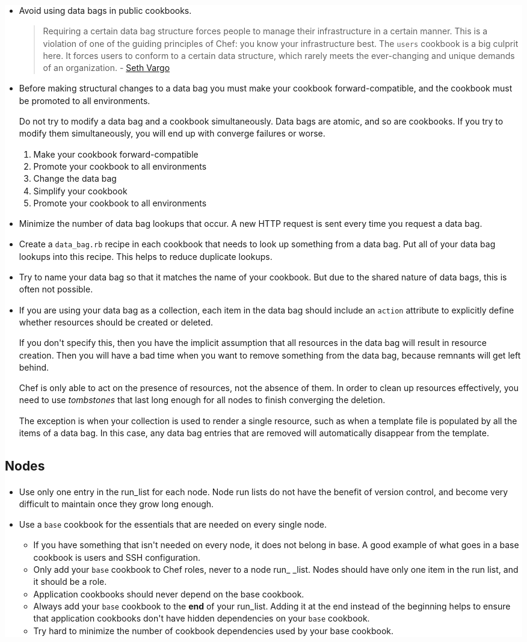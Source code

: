 - Avoid using data bags in public cookbooks.

    > Requiring a certain data bag structure forces people to manage their infrastructure in a certain manner. This is a violation of one of the guiding principles of Chef: you know your infrastructure best. The `users` cookbook is a big culprit here. It forces users to conform to a certain data structure, which rarely meets the ever-changing and unique demands of an organization. - [Seth Vargo](https://www.chef.io/blog/2014/01/23/attributes-or-data-bags-what-should-i-use/#comment-1213702855)

- Before making structural changes to a data bag you must make your cookbook forward-compatible, and the cookbook must be promoted to all environments.

    Do not try to modify a data bag and a cookbook simultaneously. Data bags are atomic, and so are cookbooks. If you try to modify them simultaneously, you will end up with converge failures or worse.

    1. Make your cookbook forward-compatible
    2. Promote your cookbook to all environments
    3. Change the data bag
    4. Simplify your cookbook
    5. Promote your cookbook to all environments

- Minimize the number of data bag lookups that occur. A new HTTP request is sent every time you request a data bag.

- Create a `data_bag.rb` recipe in each cookbook that needs to look up something from a data bag. Put all of your data bag lookups into this recipe. This helps to reduce duplicate lookups.

- Try to name your data bag so that it matches the name of your cookbook. But due to the shared nature of data bags, this is often not possible.

- If you are using your data bag as a collection, each item in the data bag should include an `action` attribute to explicitly define whether resources should be created or deleted.

    If you don't specify this, then you have the implicit assumption that all resources in the data bag will result in resource creation. Then you will have a bad time when you want to remove something from the data bag, because remnants will get left behind.

    Chef is only able to act on the presence of resources, not the absence of them. In order to clean up resources effectively, you need to use *tombstones* that last long enough for all nodes to finish converging the deletion.

    The exception is when your collection is used to render a single resource, such as when a template file is populated by all the items of a data bag. In this case, any data bag entries that are removed will automatically disappear from the template.

## Nodes

- Use only one entry in the run_list for each node. Node run lists do not have the benefit of version control, and become very difficult to maintain once they grow long enough.

- Use a `base` cookbook for the essentials that are needed on every single node.

    - If you have something that isn't needed on every node, it does not belong in base. A good example of what goes in a base cookbook is users and SSH configuration.
    - Only add your `base` cookbook to Chef roles, never to a node run_ _list. Nodes should have only one item in the run list, and it should be a role.
    - Application cookbooks should never depend on the base cookbook.
    - Always add your `base` cookbook to the **end** of your run_list. Adding it at the end instead of the beginning helps to ensure that application cookbooks don't have hidden dependencies on your `base` cookbook.
    - Try hard to minimize the number of cookbook dependencies used by your base cookbook.

